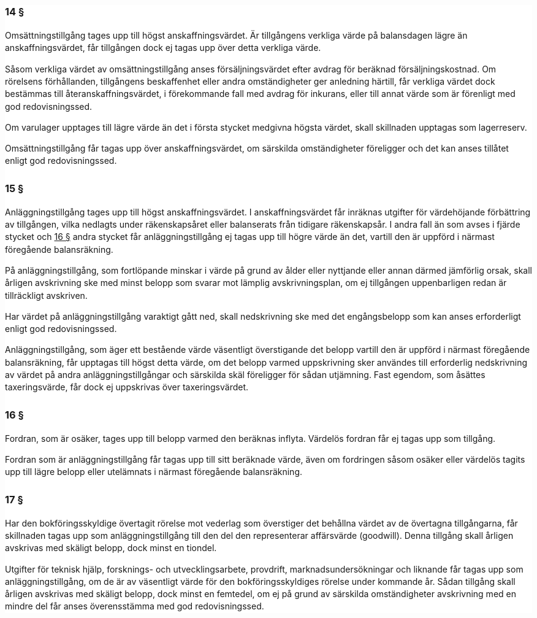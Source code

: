 ### 14 §

Omsättningstillgång tages upp till högst anskaffningsvärdet. Är tillgångens verkliga värde på balansdagen lägre än anskaffningsvärdet, får tillgången dock ej tagas upp över detta verkliga värde.

Såsom verkliga värdet av omsättningstillgång anses försäljningsvärdet efter avdrag för beräknad försäljningskostnad. Om rörelsens förhållanden, tillgångens beskaffenhet eller andra omständigheter ger anledning härtill, får verkliga värdet dock bestämmas till återanskaffningsvärdet, i förekommande fall med avdrag för inkurans, eller till annat värde som är förenligt med god redovisningssed.

Om varulager upptages till lägre värde än det i första stycket medgivna högsta värdet, skall skillnaden upptagas som lagerreserv.

Omsättningstillgång får tagas upp över anskaffningsvärdet, om särskilda omständigheter föreligger och det kan anses tillåtet enligt god redovisningssed.

### 15 §

Anläggningstillgång tages upp till högst anskaffningsvärdet. I anskaffningsvärdet får inräknas utgifter för värdehöjande förbättring av tillgången, vilka nedlagts under räkenskapsåret eller balanserats från tidigare räkenskapsår. I andra fall än som avses i fjärde stycket och [16 §](#16) andra stycket får anläggningstillgång ej tagas upp till högre värde än det, vartill den är uppförd i närmast föregående balansräkning.

På anläggningstillgång, som fortlöpande minskar i värde på grund av ålder eller nyttjande eller annan därmed jämförlig orsak, skall årligen avskrivning ske med minst belopp som svarar mot lämplig avskrivningsplan, om ej tillgången uppenbarligen redan är tillräckligt avskriven.

Har värdet på anläggningstillgång varaktigt gått ned, skall nedskrivning ske med det engångsbelopp som kan anses erforderligt enligt god redovisningssed.

Anläggningstillgång, som äger ett bestående värde väsentligt överstigande det belopp vartill den är uppförd i närmast föregående balansräkning, får upptagas till högst detta värde, om det belopp varmed uppskrivning sker användes till erforderlig nedskrivning av värdet på andra anläggningstillgångar och särskilda skäl föreligger för sådan utjämning. Fast egendom, som åsättes taxeringsvärde, får dock ej uppskrivas över taxeringsvärdet.

### 16 §

Fordran, som är osäker, tages upp till belopp varmed den beräknas inflyta. Värdelös fordran får ej tagas upp som tillgång.

Fordran som är anläggningstillgång får tagas upp till sitt beräknade värde, även om fordringen såsom osäker eller värdelös tagits upp till lägre belopp eller utelämnats i närmast föregående balansräkning.

### 17 §

Har den bokföringsskyldige övertagit rörelse mot vederlag som överstiger det behållna värdet av de övertagna tillgångarna, får skillnaden tagas upp som anläggningstillgång till den del den representerar affärsvärde (goodwill). Denna tillgång skall årligen avskrivas med skäligt belopp, dock minst en tiondel.

Utgifter för teknisk hjälp, forsknings- och utvecklingsarbete, provdrift, marknadsundersökningar och liknande får tagas upp som anläggningstillgång, om de är av väsentligt värde för den bokföringsskyldiges rörelse under kommande år. Sådan tillgång skall årligen avskrivas med skäligt belopp, dock minst en femtedel, om ej på grund av särskilda omständigheter avskrivning med en mindre del får anses överensstämma med god redovisningssed.
